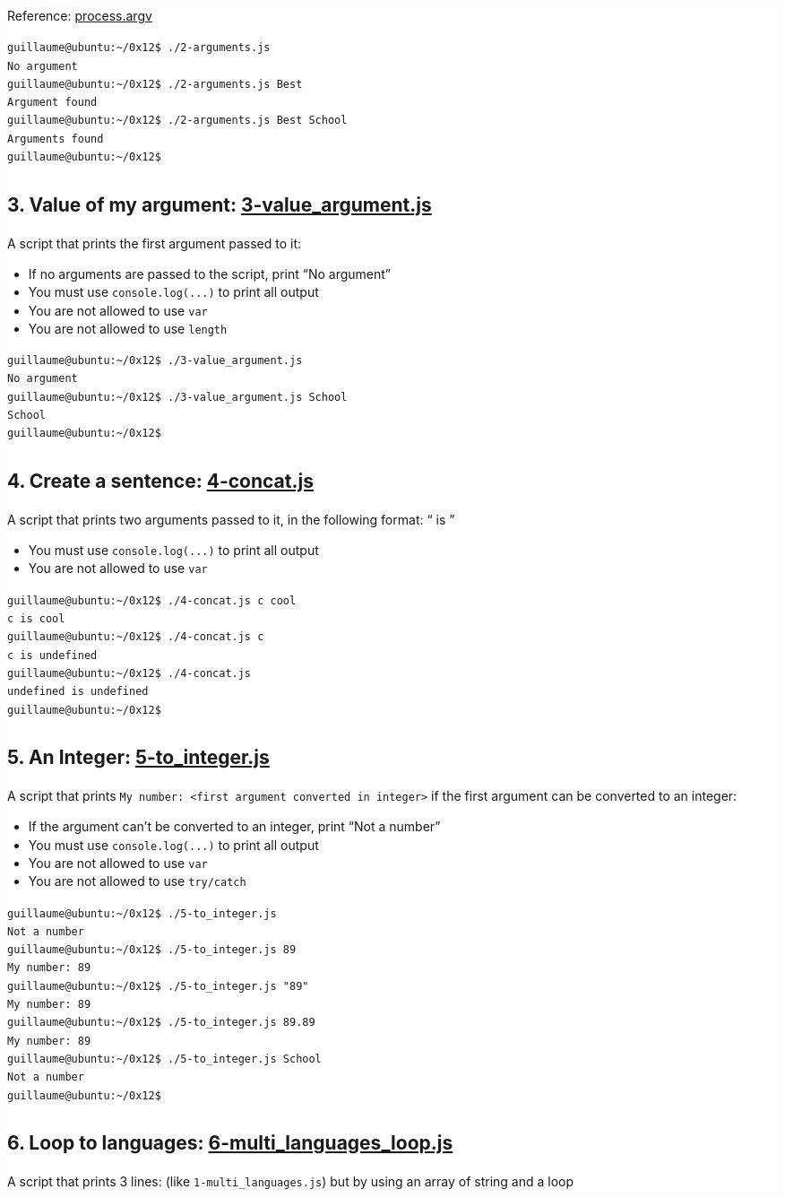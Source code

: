 Reference: [process.argv](https://nodejs.org/api/process.html#process_process_argv)
```
guillaume@ubuntu:~/0x12$ ./2-arguments.js 
No argument
guillaume@ubuntu:~/0x12$ ./2-arguments.js Best
Argument found
guillaume@ubuntu:~/0x12$ ./2-arguments.js Best School
Arguments found
guillaume@ubuntu:~/0x12$ 
```
## 3. Value of my argument: [3-value_argument.js](3-value_argument.js)
A script that prints the first argument passed to it:
* If no arguments are passed to the script, print “No argument”
* You must use `console.log(...)` to print all output
* You are not allowed to use `var`
* You are not allowed to use `length`
```
guillaume@ubuntu:~/0x12$ ./3-value_argument.js 
No argument
guillaume@ubuntu:~/0x12$ ./3-value_argument.js School
School
guillaume@ubuntu:~/0x12$
```
## 4. Create a sentence: [4-concat.js](4-concat.js)
A script that prints two arguments passed to it, in the following format: “ is ”
* You must use `console.log(...)` to print all output
* You are not allowed to use `var`
```
guillaume@ubuntu:~/0x12$ ./4-concat.js c cool
c is cool
guillaume@ubuntu:~/0x12$ ./4-concat.js c 
c is undefined
guillaume@ubuntu:~/0x12$ ./4-concat.js
undefined is undefined
guillaume@ubuntu:~/0x12$ 
```
## 5. An Integer: [5-to_integer.js](5-to_integer.js)
A script that prints `My number: <first argument converted in integer>` if the first argument can be converted to an integer:
* If the argument can’t be converted to an integer, print “Not a number”
* You must use `console.log(...)` to print all output
* You are not allowed to use `var`
* You are not allowed to use `try/catch`
```
guillaume@ubuntu:~/0x12$ ./5-to_integer.js 
Not a number
guillaume@ubuntu:~/0x12$ ./5-to_integer.js 89
My number: 89
guillaume@ubuntu:~/0x12$ ./5-to_integer.js "89"
My number: 89
guillaume@ubuntu:~/0x12$ ./5-to_integer.js 89.89
My number: 89
guillaume@ubuntu:~/0x12$ ./5-to_integer.js School
Not a number
guillaume@ubuntu:~/0x12$ 
```
## 6. Loop to languages: [6-multi_languages_loop.js](6-multi_languages_loop.js)
A script that prints 3 lines: (like `1-multi_languages.js`) but by using an array of string and a loop